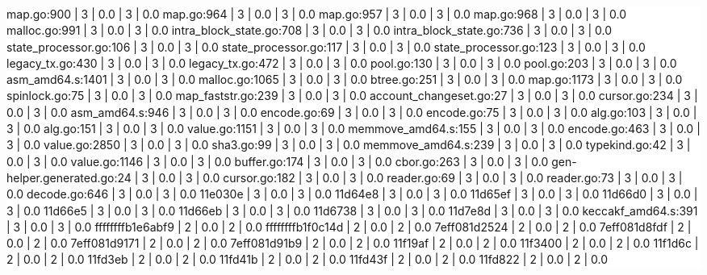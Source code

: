 map.go:900                                       |      3 |   0.0 |   3 |   0.0
map.go:964                                       |      3 |   0.0 |   3 |   0.0
map.go:957                                       |      3 |   0.0 |   3 |   0.0
map.go:968                                       |      3 |   0.0 |   3 |   0.0
malloc.go:991                                    |      3 |   0.0 |   3 |   0.0
intra_block_state.go:708                         |      3 |   0.0 |   3 |   0.0
intra_block_state.go:736                         |      3 |   0.0 |   3 |   0.0
state_processor.go:106                           |      3 |   0.0 |   3 |   0.0
state_processor.go:117                           |      3 |   0.0 |   3 |   0.0
state_processor.go:123                           |      3 |   0.0 |   3 |   0.0
legacy_tx.go:430                                 |      3 |   0.0 |   3 |   0.0
legacy_tx.go:472                                 |      3 |   0.0 |   3 |   0.0
pool.go:130                                      |      3 |   0.0 |   3 |   0.0
pool.go:203                                      |      3 |   0.0 |   3 |   0.0
asm_amd64.s:1401                                 |      3 |   0.0 |   3 |   0.0
malloc.go:1065                                   |      3 |   0.0 |   3 |   0.0
btree.go:251                                     |      3 |   0.0 |   3 |   0.0
map.go:1173                                      |      3 |   0.0 |   3 |   0.0
spinlock.go:75                                   |      3 |   0.0 |   3 |   0.0
map_faststr.go:239                               |      3 |   0.0 |   3 |   0.0
account_changeset.go:27                          |      3 |   0.0 |   3 |   0.0
cursor.go:234                                    |      3 |   0.0 |   3 |   0.0
asm_amd64.s:946                                  |      3 |   0.0 |   3 |   0.0
encode.go:69                                     |      3 |   0.0 |   3 |   0.0
encode.go:75                                     |      3 |   0.0 |   3 |   0.0
alg.go:103                                       |      3 |   0.0 |   3 |   0.0
alg.go:151                                       |      3 |   0.0 |   3 |   0.0
value.go:1151                                    |      3 |   0.0 |   3 |   0.0
memmove_amd64.s:155                              |      3 |   0.0 |   3 |   0.0
encode.go:463                                    |      3 |   0.0 |   3 |   0.0
value.go:2850                                    |      3 |   0.0 |   3 |   0.0
sha3.go:99                                       |      3 |   0.0 |   3 |   0.0
memmove_amd64.s:239                              |      3 |   0.0 |   3 |   0.0
typekind.go:42                                   |      3 |   0.0 |   3 |   0.0
value.go:1146                                    |      3 |   0.0 |   3 |   0.0
buffer.go:174                                    |      3 |   0.0 |   3 |   0.0
cbor.go:263                                      |      3 |   0.0 |   3 |   0.0
gen-helper.generated.go:24                       |      3 |   0.0 |   3 |   0.0
cursor.go:182                                    |      3 |   0.0 |   3 |   0.0
reader.go:69                                     |      3 |   0.0 |   3 |   0.0
reader.go:73                                     |      3 |   0.0 |   3 |   0.0
decode.go:646                                    |      3 |   0.0 |   3 |   0.0
11e030e                                          |      3 |   0.0 |   3 |   0.0
11d64e8                                          |      3 |   0.0 |   3 |   0.0
11d65ef                                          |      3 |   0.0 |   3 |   0.0
11d66d0                                          |      3 |   0.0 |   3 |   0.0
11d66e5                                          |      3 |   0.0 |   3 |   0.0
11d66eb                                          |      3 |   0.0 |   3 |   0.0
11d6738                                          |      3 |   0.0 |   3 |   0.0
11d7e8d                                          |      3 |   0.0 |   3 |   0.0
keccakf_amd64.s:391                              |      3 |   0.0 |   3 |   0.0
ffffffffb1e6abf9                                 |      2 |   0.0 |   2 |   0.0
ffffffffb1f0c14d                                 |      2 |   0.0 |   2 |   0.0
7eff081d2524                                     |      2 |   0.0 |   2 |   0.0
7eff081d8fdf                                     |      2 |   0.0 |   2 |   0.0
7eff081d9171                                     |      2 |   0.0 |   2 |   0.0
7eff081d91b9                                     |      2 |   0.0 |   2 |   0.0
11f19af                                          |      2 |   0.0 |   2 |   0.0
11f3400                                          |      2 |   0.0 |   2 |   0.0
11f1d6c                                          |      2 |   0.0 |   2 |   0.0
11fd3eb                                          |      2 |   0.0 |   2 |   0.0
11fd41b                                          |      2 |   0.0 |   2 |   0.0
11fd43f                                          |      2 |   0.0 |   2 |   0.0
11fd822                                          |      2 |   0.0 |   2 |   0.0